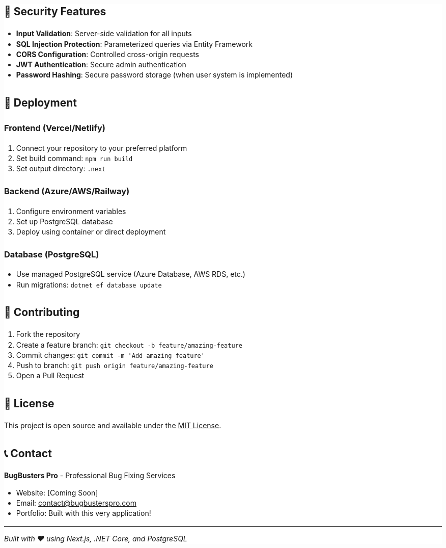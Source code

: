 ## 🔐 Security Features

- **Input Validation**: Server-side validation for all inputs
- **SQL Injection Protection**: Parameterized queries via Entity Framework
- **CORS Configuration**: Controlled cross-origin requests
- **JWT Authentication**: Secure admin authentication
- **Password Hashing**: Secure password storage (when user system is implemented)

## 🚀 Deployment

### Frontend (Vercel/Netlify)
1. Connect your repository to your preferred platform
2. Set build command: `npm run build`
3. Set output directory: `.next`

### Backend (Azure/AWS/Railway)
1. Configure environment variables
2. Set up PostgreSQL database
3. Deploy using container or direct deployment

### Database (PostgreSQL)
- Use managed PostgreSQL service (Azure Database, AWS RDS, etc.)
- Run migrations: `dotnet ef database update`

## 🤝 Contributing

1. Fork the repository
2. Create a feature branch: `git checkout -b feature/amazing-feature`
3. Commit changes: `git commit -m 'Add amazing feature'`
4. Push to branch: `git push origin feature/amazing-feature`
5. Open a Pull Request

## 📝 License

This project is open source and available under the [MIT License](LICENSE).

## 📞 Contact

**BugBusters Pro** - Professional Bug Fixing Services
- Website: [Coming Soon]
- Email: contact@bugbusterspro.com
- Portfolio: Built with this very application!

---

*Built with ❤️ using Next.js, .NET Core, and PostgreSQL*
